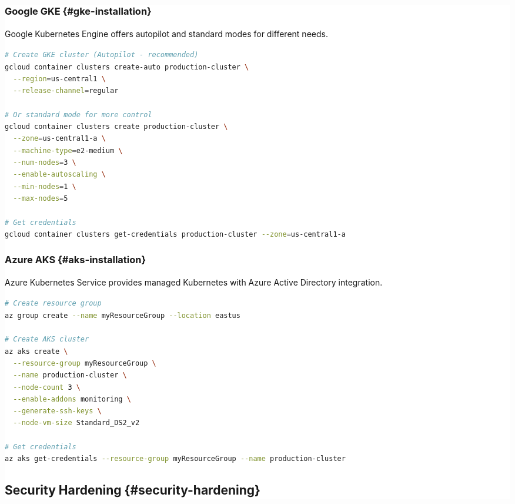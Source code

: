 ### Google GKE {#gke-installation}

<DifficultyIndicator :difficulty="3" label="GKE Setup" time="4-6 hours" :prerequisites="['gcloud CLI configured', 'GCP project', 'Billing enabled']">
Google Kubernetes Engine offers autopilot and standard modes for different needs.
</DifficultyIndicator>

```bash
# Create GKE cluster (Autopilot - recommended)
gcloud container clusters create-auto production-cluster \
  --region=us-central1 \
  --release-channel=regular

# Or standard mode for more control
gcloud container clusters create production-cluster \
  --zone=us-central1-a \
  --machine-type=e2-medium \
  --num-nodes=3 \
  --enable-autoscaling \
  --min-nodes=1 \
  --max-nodes=5

# Get credentials
gcloud container clusters get-credentials production-cluster --zone=us-central1-a
```

### Azure AKS {#aks-installation}

<DifficultyIndicator :difficulty="3" label="AKS Setup" time="4-6 hours" :prerequisites="['Azure CLI configured', 'Resource group', 'Service principal']">
Azure Kubernetes Service provides managed Kubernetes with Azure Active Directory integration.
</DifficultyIndicator>

```bash
# Create resource group
az group create --name myResourceGroup --location eastus

# Create AKS cluster
az aks create \
  --resource-group myResourceGroup \
  --name production-cluster \
  --node-count 3 \
  --enable-addons monitoring \
  --generate-ssh-keys \
  --node-vm-size Standard_DS2_v2

# Get credentials
az aks get-credentials --resource-group myResourceGroup --name production-cluster
```

## Security Hardening {#security-hardening}
